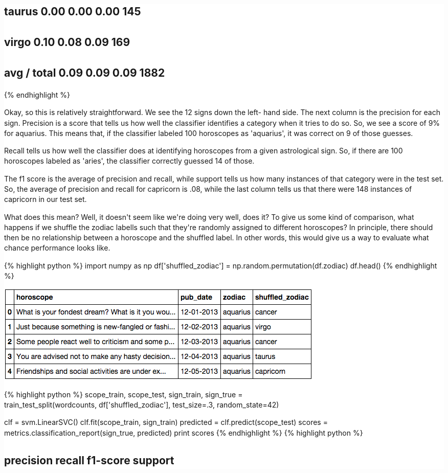 ##         taurus       0.00      0.00      0.00       145
##          virgo       0.10      0.08      0.09       169
##    
##    avg / total       0.09      0.09      0.09      1882
{% endhighlight %}   


Okay, so this is relatively straightforward. We see the 12 signs down the left-
hand side. The next column is the precision for each sign. Precision is a score
that tells us how well the classifier identifies a category when it tries to do
so. So, we see a score of 9% for aquarius. This means that, if the classifier
labeled 100 horoscopes as 'aquarius', it was correct on 9 of those guesses.

Recall tells us how well the classifier does at identifying horoscopes from a
given astrological sign. So, if there are 100 horoscopes labeled as 'aries', the
classifier correctly guessed 14 of those.

The f1 score is the average of precision and recall, while support tells us how
many instances of that category were in the test set. So, the average of
precision and recall for capricorn is .08, while the last column tells us that
there were 148 instances of capricorn in our test set.

What does this mean? Well, it doesn't seem like we're doing very well, does it?
To give us some kind of comparison, what happens if we shuffle the zodiac
labells such that they're randomly assigned to different horoscopes? In
principle, there should then be no relationship between a horoscope and the
shuffled label. In other words, this would give us a way to evaluate what chance
performance looks like.

{% highlight python %}
import numpy as np
df['shuffled_zodiac'] = np.random.permutation(df.zodiac)
df.head()
{% endhighlight %}


![scope data](/images/2015_7_15/scopedf_shuffled.png)


{% highlight python %}
scope_train, scope_test, sign_train, sign_true = \
    train_test_split(wordcounts, 
                     df['shuffled_zodiac'], 
                     test_size=.3, 
                     random_state=42)
    
clf = svm.LinearSVC()
clf.fit(scope_train, sign_train)
predicted = clf.predict(scope_test)
scores = metrics.classification_report(sign_true, predicted)
print scores
{% endhighlight %}
{% highlight python %}
##                 precision    recall  f1-score   support